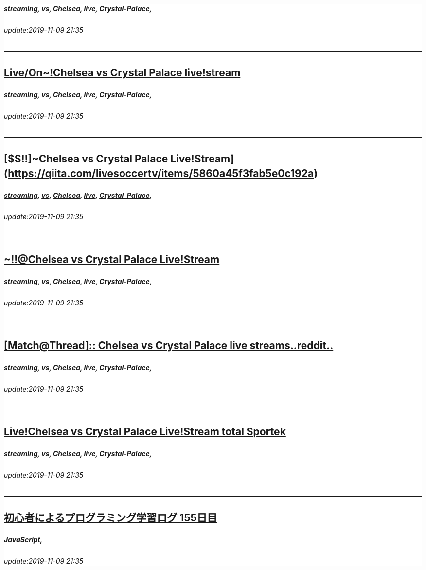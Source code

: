 ##### [streaming](https://qiita.com/tags/streaming), [vs](https://qiita.com/tags/vs), [Chelsea](https://qiita.com/tags/Chelsea), [live](https://qiita.com/tags/live), [Crystal-Palace](https://qiita.com/tags/Crystal-Palace), 
###### update:2019-11-09 21:35
---
## [Live/On~!Chelsea vs Crystal Palace live!stream](https://qiita.com/livesoccertv/items/9af134dd4a19cd8915bc)
##### [streaming](https://qiita.com/tags/streaming), [vs](https://qiita.com/tags/vs), [Chelsea](https://qiita.com/tags/Chelsea), [live](https://qiita.com/tags/live), [Crystal-Palace](https://qiita.com/tags/Crystal-Palace), 
###### update:2019-11-09 21:35
---
## [$$!!]~Chelsea vs Crystal Palace Live!Stream](https://qiita.com/livesoccertv/items/5860a45f3fab5e0c192a)
##### [streaming](https://qiita.com/tags/streaming), [vs](https://qiita.com/tags/vs), [Chelsea](https://qiita.com/tags/Chelsea), [live](https://qiita.com/tags/live), [Crystal-Palace](https://qiita.com/tags/Crystal-Palace), 
###### update:2019-11-09 21:35
---
## [~!!@Chelsea vs Crystal Palace Live!Stream](https://qiita.com/livesoccertv/items/a669f2933ddc9657b17b)
##### [streaming](https://qiita.com/tags/streaming), [vs](https://qiita.com/tags/vs), [Chelsea](https://qiita.com/tags/Chelsea), [live](https://qiita.com/tags/live), [Crystal-Palace](https://qiita.com/tags/Crystal-Palace), 
###### update:2019-11-09 21:35
---
## [[Match@Thread]:: Chelsea vs Crystal Palace live streams..reddit..](https://qiita.com/livesoccertv/items/be6615471493db16ef88)
##### [streaming](https://qiita.com/tags/streaming), [vs](https://qiita.com/tags/vs), [Chelsea](https://qiita.com/tags/Chelsea), [live](https://qiita.com/tags/live), [Crystal-Palace](https://qiita.com/tags/Crystal-Palace), 
###### update:2019-11-09 21:35
---
## [Live!Chelsea vs Crystal Palace Live!Stream total Sportek](https://qiita.com/livesoccertv/items/92b9786976586f43b671)
##### [streaming](https://qiita.com/tags/streaming), [vs](https://qiita.com/tags/vs), [Chelsea](https://qiita.com/tags/Chelsea), [live](https://qiita.com/tags/live), [Crystal-Palace](https://qiita.com/tags/Crystal-Palace), 
###### update:2019-11-09 21:35
---
## [初心者によるプログラミング学習ログ 155日目](https://qiita.com/yudapinokio/items/65148c041e41d66a16e9)
##### [JavaScript](https://qiita.com/tags/JavaScript), 
###### update:2019-11-09 21:35